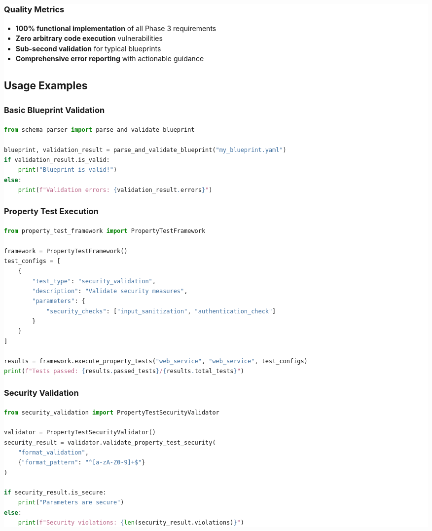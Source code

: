 ### Quality Metrics
- **100% functional implementation** of all Phase 3 requirements
- **Zero arbitrary code execution** vulnerabilities
- **Sub-second validation** for typical blueprints
- **Comprehensive error reporting** with actionable guidance

## Usage Examples

### Basic Blueprint Validation
```python
from schema_parser import parse_and_validate_blueprint

blueprint, validation_result = parse_and_validate_blueprint("my_blueprint.yaml")
if validation_result.is_valid:
    print("Blueprint is valid!")
else:
    print(f"Validation errors: {validation_result.errors}")
```

### Property Test Execution
```python
from property_test_framework import PropertyTestFramework

framework = PropertyTestFramework()
test_configs = [
    {
        "test_type": "security_validation",
        "description": "Validate security measures",
        "parameters": {
            "security_checks": ["input_sanitization", "authentication_check"]
        }
    }
]

results = framework.execute_property_tests("web_service", "web_service", test_configs)
print(f"Tests passed: {results.passed_tests}/{results.total_tests}")
```

### Security Validation
```python
from security_validation import PropertyTestSecurityValidator

validator = PropertyTestSecurityValidator()
security_result = validator.validate_property_test_security(
    "format_validation", 
    {"format_pattern": "^[a-zA-Z0-9]+$"}
)

if security_result.is_secure:
    print("Parameters are secure")
else:
    print(f"Security violations: {len(security_result.violations)}")
```

